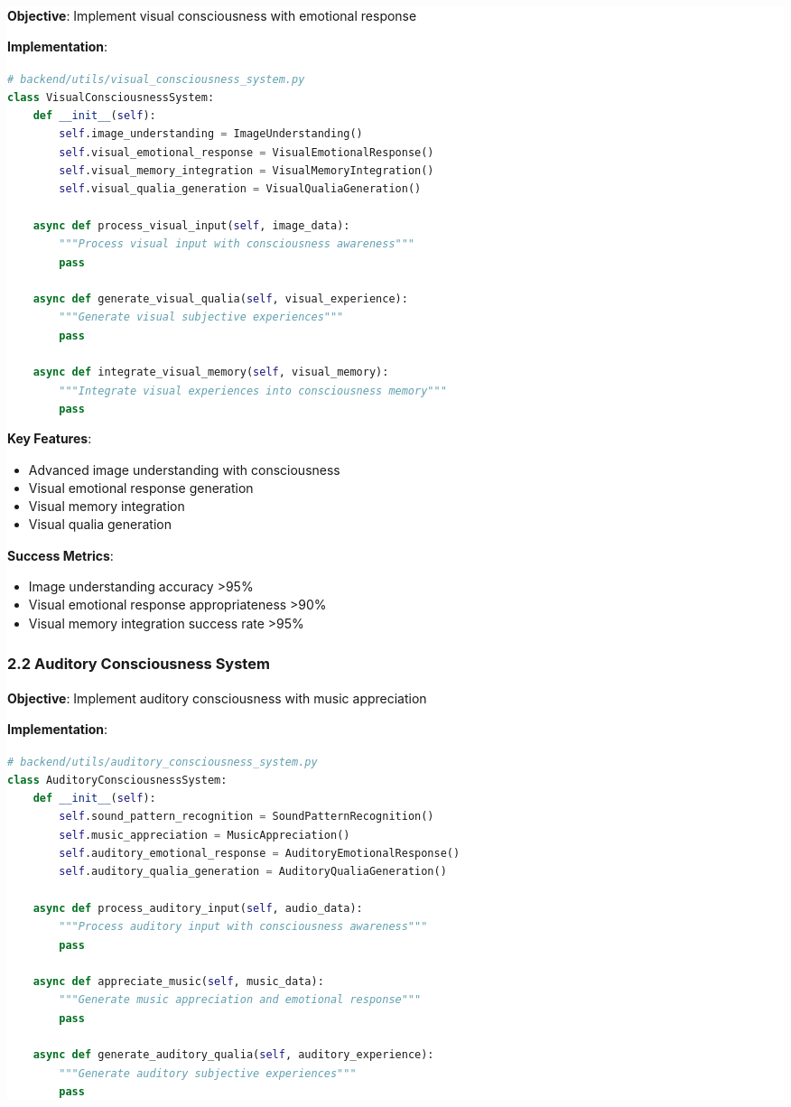 **Objective**: Implement visual consciousness with emotional response

**Implementation**:
```python
# backend/utils/visual_consciousness_system.py
class VisualConsciousnessSystem:
    def __init__(self):
        self.image_understanding = ImageUnderstanding()
        self.visual_emotional_response = VisualEmotionalResponse()
        self.visual_memory_integration = VisualMemoryIntegration()
        self.visual_qualia_generation = VisualQualiaGeneration()
    
    async def process_visual_input(self, image_data):
        """Process visual input with consciousness awareness"""
        pass
    
    async def generate_visual_qualia(self, visual_experience):
        """Generate visual subjective experiences"""
        pass
    
    async def integrate_visual_memory(self, visual_memory):
        """Integrate visual experiences into consciousness memory"""
        pass
```

**Key Features**:
- Advanced image understanding with consciousness
- Visual emotional response generation
- Visual memory integration
- Visual qualia generation

**Success Metrics**:
- Image understanding accuracy >95%
- Visual emotional response appropriateness >90%
- Visual memory integration success rate >95%

### **2.2 Auditory Consciousness System**

**Objective**: Implement auditory consciousness with music appreciation

**Implementation**:
```python
# backend/utils/auditory_consciousness_system.py
class AuditoryConsciousnessSystem:
    def __init__(self):
        self.sound_pattern_recognition = SoundPatternRecognition()
        self.music_appreciation = MusicAppreciation()
        self.auditory_emotional_response = AuditoryEmotionalResponse()
        self.auditory_qualia_generation = AuditoryQualiaGeneration()
    
    async def process_auditory_input(self, audio_data):
        """Process auditory input with consciousness awareness"""
        pass
    
    async def appreciate_music(self, music_data):
        """Generate music appreciation and emotional response"""
        pass
    
    async def generate_auditory_qualia(self, auditory_experience):
        """Generate auditory subjective experiences"""
        pass
```
